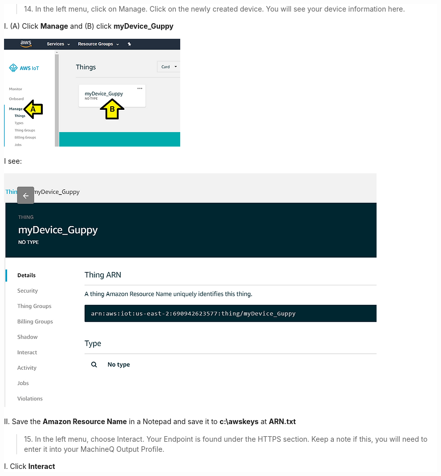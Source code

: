 > 14\. In the left menu, click on Manage. Click on the newly created device. You will see your device information here.

I. (A) Click **Manage** and (B) click **myDevice\_Guppy**

![manege_mydevice_guppy_33](manege_mydevice_guppy_33.png)

I see:

![mydevice_guppy_thing_page_34](mydevice_guppy_thing_page_34.png)

II. Save the **Amazon Resource Name** in a Notepad and save it to **c:\\awskeys** at **ARN.txt**

> 15\. In the left menu, choose Interact. Your Endpoint is found under the HTTPS section. Keep a note if this, you will need to enter it into your MachineQ Output Profile.

I. Click **Interact**
